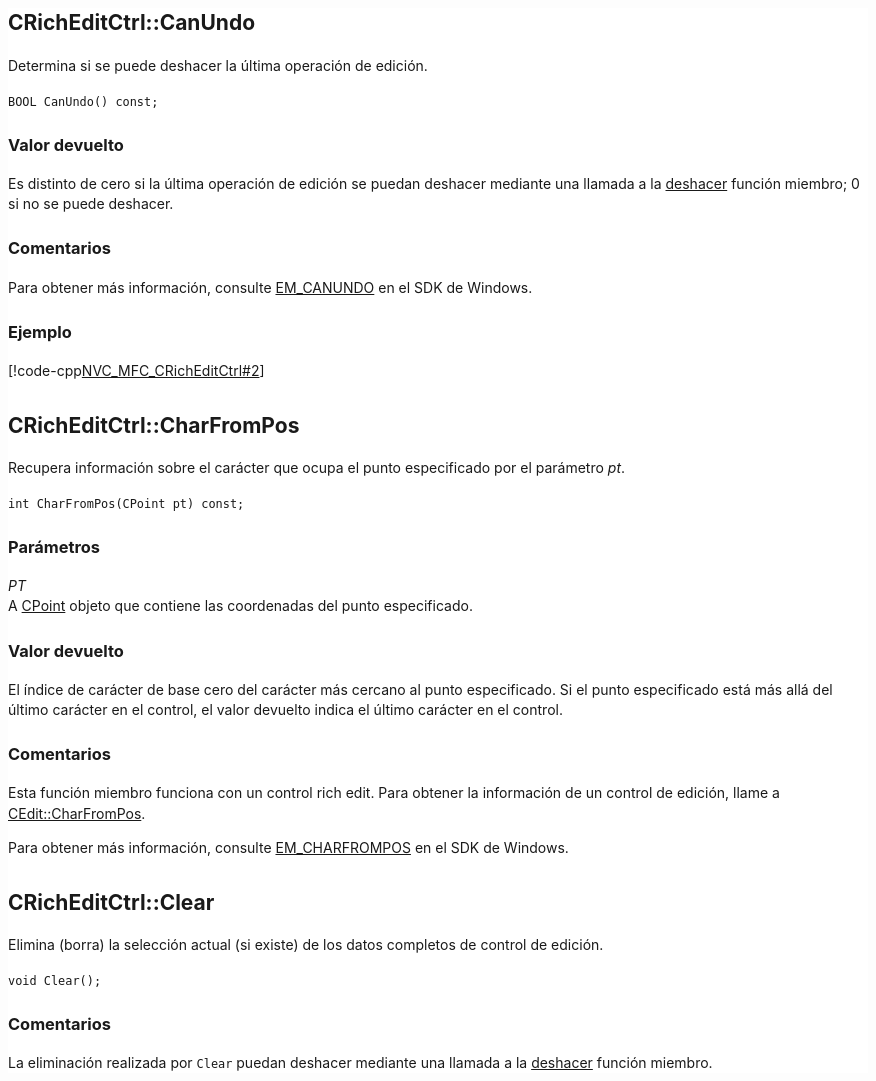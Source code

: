 ##  <a name="canundo"></a>  CRichEditCtrl::CanUndo  
 Determina si se puede deshacer la última operación de edición.  
  
```  
BOOL CanUndo() const;  
```  
  
### <a name="return-value"></a>Valor devuelto  
 Es distinto de cero si la última operación de edición se puedan deshacer mediante una llamada a la [deshacer](#undo) función miembro; 0 si no se puede deshacer.  
  
### <a name="remarks"></a>Comentarios  
 Para obtener más información, consulte [EM_CANUNDO](http://msdn.microsoft.com/library/windows/desktop/bb775468) en el SDK de Windows.  
  
### <a name="example"></a>Ejemplo  
 [!code-cpp[NVC_MFC_CRichEditCtrl#2](../../mfc/reference/codesnippet/cpp/cricheditctrl-class_2.cpp)]  
  
##  <a name="charfrompos"></a>  CRichEditCtrl::CharFromPos  
 Recupera información sobre el carácter que ocupa el punto especificado por el parámetro *pt*.  
  
```  
int CharFromPos(CPoint pt) const;  
```  
  
### <a name="parameters"></a>Parámetros  
 *PT*  
 A [CPoint](../../atl-mfc-shared/reference/cpoint-class.md) objeto que contiene las coordenadas del punto especificado.  
  
### <a name="return-value"></a>Valor devuelto  
 El índice de carácter de base cero del carácter más cercano al punto especificado. Si el punto especificado está más allá del último carácter en el control, el valor devuelto indica el último carácter en el control.  
  
### <a name="remarks"></a>Comentarios  
 Esta función miembro funciona con un control rich edit. Para obtener la información de un control de edición, llame a [CEdit::CharFromPos](../../mfc/reference/cedit-class.md#charfrompos).  
  
 Para obtener más información, consulte [EM_CHARFROMPOS](http://msdn.microsoft.com/library/windows/desktop/bb761566) en el SDK de Windows.  
  
##  <a name="clear"></a>  CRichEditCtrl::Clear  
 Elimina (borra) la selección actual (si existe) de los datos completos de control de edición.  
  
```  
void Clear();
```  
  
### <a name="remarks"></a>Comentarios  
 La eliminación realizada por `Clear` puedan deshacer mediante una llamada a la [deshacer](#undo) función miembro.  
  